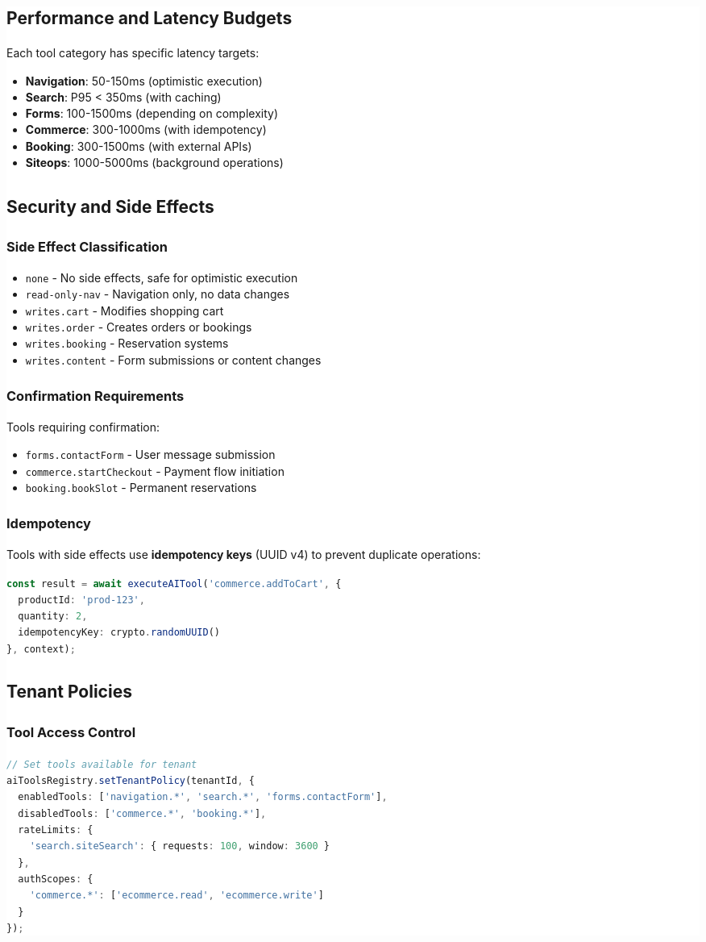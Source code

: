 ## Performance and Latency Budgets

Each tool category has specific latency targets:

- **Navigation**: 50-150ms (optimistic execution)
- **Search**: P95 < 350ms (with caching)
- **Forms**: 100-1500ms (depending on complexity)
- **Commerce**: 300-1000ms (with idempotency)
- **Booking**: 300-1500ms (with external APIs)
- **Siteops**: 1000-5000ms (background operations)

## Security and Side Effects

### Side Effect Classification

- `none` - No side effects, safe for optimistic execution
- `read-only-nav` - Navigation only, no data changes
- `writes.cart` - Modifies shopping cart
- `writes.order` - Creates orders or bookings
- `writes.booking` - Reservation systems
- `writes.content` - Form submissions or content changes

### Confirmation Requirements

Tools requiring confirmation:

- `forms.contactForm` - User message submission
- `commerce.startCheckout` - Payment flow initiation  
- `booking.bookSlot` - Permanent reservations

### Idempotency

Tools with side effects use **idempotency keys** (UUID v4) to prevent duplicate operations:

```typescript
const result = await executeAITool('commerce.addToCart', {
  productId: 'prod-123',
  quantity: 2,
  idempotencyKey: crypto.randomUUID()
}, context);
```

## Tenant Policies

### Tool Access Control

```typescript
// Set tools available for tenant
aiToolsRegistry.setTenantPolicy(tenantId, {
  enabledTools: ['navigation.*', 'search.*', 'forms.contactForm'],
  disabledTools: ['commerce.*', 'booking.*'],
  rateLimits: {
    'search.siteSearch': { requests: 100, window: 3600 }
  },
  authScopes: {
    'commerce.*': ['ecommerce.read', 'ecommerce.write']
  }
});
```
